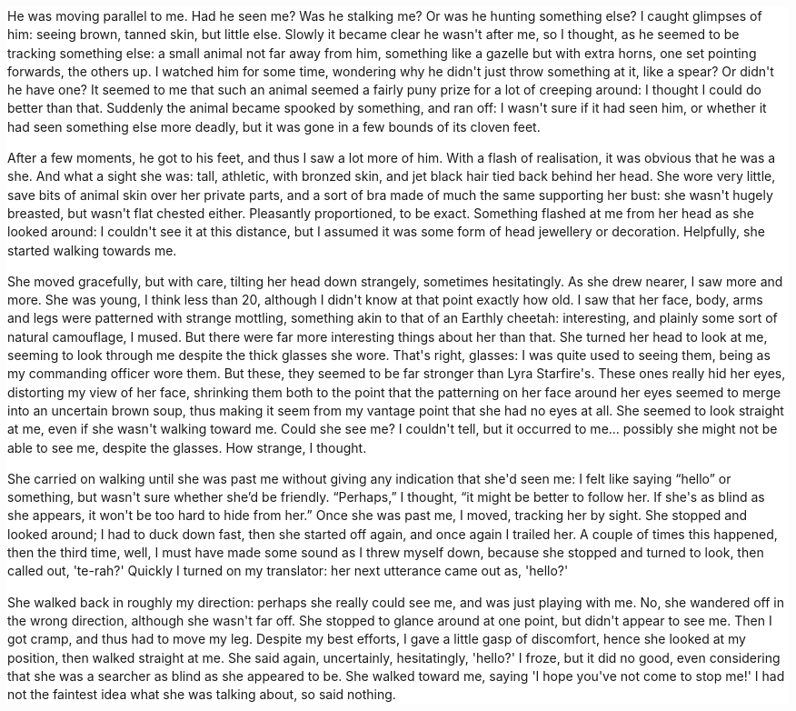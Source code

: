 He was moving parallel to me. Had he seen me? Was he stalking me? Or was he hunting something else? I caught glimpses of him: seeing brown, tanned skin, but little else. Slowly it became clear he wasn't after me, so I thought, as he seemed to be tracking something else: a small animal not far away from him, something like a gazelle but with extra horns, one set pointing forwards, the others up. I watched him for some time, wondering why he didn't just throw something at it, like a spear? Or didn't he have one? It seemed to me that such an animal seemed a fairly puny prize for a lot of creeping around: I thought I could do better than that. Suddenly the animal became spooked by something, and ran off: I wasn't sure if it had seen him, or whether it had seen something else more deadly, but it was gone in a few bounds of its cloven feet. 

After a few moments, he got to his feet, and thus I saw a lot more of him. With a flash of realisation, it was obvious that he was a she. And what a sight she was: tall, athletic, with bronzed skin, and jet black hair tied back behind her head. She wore very little, save bits of animal skin over her private parts, and a sort of bra made of much the same supporting her bust: she wasn't hugely breasted, but wasn't flat chested either. Pleasantly proportioned, to be exact. Something flashed at me from her head as she looked around: I couldn't see it at this distance, but I assumed it was some form of head jewellery or decoration. Helpfully, she started walking towards me. 

She moved gracefully, but with care, tilting her head down strangely, sometimes hesitatingly. As she drew nearer, I saw more and more. She was young, I think less than 20, although I didn't know at that point exactly how old. I saw that her face, body, arms and legs were patterned with strange mottling, something akin to that of an Earthly cheetah: interesting, and plainly some sort of natural camouflage, I mused. But there were far more interesting things about her than that. She turned her head to look at me, seeming to look through me despite the thick glasses she wore. That's right, glasses: I was quite used to seeing them, being as my commanding officer wore them. But these, they seemed to be far stronger than Lyra Starfire's. These ones really hid her eyes, distorting my view of her face, shrinking them both to the point that the patterning on her face around her eyes seemed to merge into an uncertain brown soup, thus making it seem from my vantage point that she had no eyes at all. She seemed to look straight at me, even if she wasn't walking toward me. Could she see me? I couldn't tell, but it occurred to me... possibly she might not be able to see me, despite the glasses. How strange, I thought. 

She carried on walking until she was past me without giving any indication that she'd seen me: I felt like saying “hello” or something, but wasn't sure whether she’d be friendly. “Perhaps,” I thought, “it might be better to follow her. If she's as blind as she appears, it won't be too hard to hide from her.” Once she was past me, I moved, tracking her by sight. She stopped and looked around; I had to duck down fast, then she started off again, and once again I trailed her. A couple of times this happened, then the third time, well, I must have made some sound as I threw myself down, because she stopped and turned to look, then called out,
'te-rah?'
Quickly I turned on my translator: her next utterance came out as,
'hello?'

She walked back in roughly my direction: perhaps she really could see me, and was just playing with me. No, she wandered off in the wrong direction, although she wasn't far off. She stopped to glance around at one point, but didn't appear to see me. Then I got cramp, and thus had to move my leg. Despite my best efforts, I gave a little gasp of discomfort, hence she looked at my position, then walked straight at me. She said again, uncertainly, hesitatingly,
'hello?'
I froze, but it did no good, even considering that she was a searcher as blind as she appeared to be. She walked toward me, saying
'I hope you've not come to stop me!'
I had not the faintest idea what she was talking about, so said nothing. 
